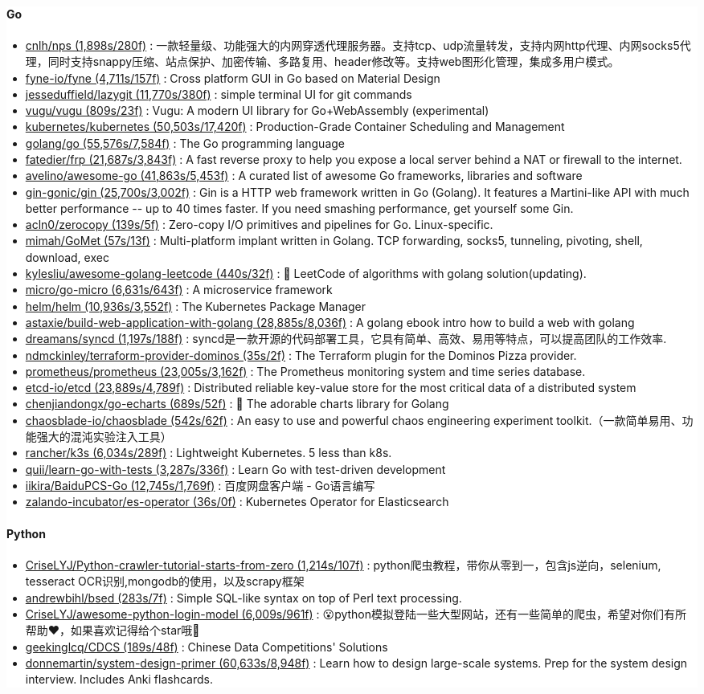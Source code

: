 #### Go
* [cnlh/nps (1,898s/280f)](https://github.com/cnlh/nps) : 一款轻量级、功能强大的内网穿透代理服务器。支持tcp、udp流量转发，支持内网http代理、内网socks5代理，同时支持snappy压缩、站点保护、加密传输、多路复用、header修改等。支持web图形化管理，集成多用户模式。
* [fyne-io/fyne (4,711s/157f)](https://github.com/fyne-io/fyne) : Cross platform GUI in Go based on Material Design
* [jesseduffield/lazygit (11,770s/380f)](https://github.com/jesseduffield/lazygit) : simple terminal UI for git commands
* [vugu/vugu (809s/23f)](https://github.com/vugu/vugu) : Vugu: A modern UI library for Go+WebAssembly (experimental)
* [kubernetes/kubernetes (50,503s/17,420f)](https://github.com/kubernetes/kubernetes) : Production-Grade Container Scheduling and Management
* [golang/go (55,576s/7,584f)](https://github.com/golang/go) : The Go programming language
* [fatedier/frp (21,687s/3,843f)](https://github.com/fatedier/frp) : A fast reverse proxy to help you expose a local server behind a NAT or firewall to the internet.
* [avelino/awesome-go (41,863s/5,453f)](https://github.com/avelino/awesome-go) : A curated list of awesome Go frameworks, libraries and software
* [gin-gonic/gin (25,700s/3,002f)](https://github.com/gin-gonic/gin) : Gin is a HTTP web framework written in Go (Golang). It features a Martini-like API with much better performance -- up to 40 times faster. If you need smashing performance, get yourself some Gin.
* [acln0/zerocopy (139s/5f)](https://github.com/acln0/zerocopy) : Zero-copy I/O primitives and pipelines for Go. Linux-specific.
* [mimah/GoMet (57s/13f)](https://github.com/mimah/GoMet) : Multi-platform implant written in Golang. TCP forwarding, socks5, tunneling, pivoting, shell, download, exec
* [kylesliu/awesome-golang-leetcode (440s/32f)](https://github.com/kylesliu/awesome-golang-leetcode) : 📝 LeetCode of algorithms with golang solution(updating).
* [micro/go-micro (6,631s/643f)](https://github.com/micro/go-micro) : A microservice framework
* [helm/helm (10,936s/3,552f)](https://github.com/helm/helm) : The Kubernetes Package Manager
* [astaxie/build-web-application-with-golang (28,885s/8,036f)](https://github.com/astaxie/build-web-application-with-golang) : A golang ebook intro how to build a web with golang
* [dreamans/syncd (1,197s/188f)](https://github.com/dreamans/syncd) : syncd是一款开源的代码部署工具，它具有简单、高效、易用等特点，可以提高团队的工作效率.
* [ndmckinley/terraform-provider-dominos (35s/2f)](https://github.com/ndmckinley/terraform-provider-dominos) : The Terraform plugin for the Dominos Pizza provider.
* [prometheus/prometheus (23,005s/3,162f)](https://github.com/prometheus/prometheus) : The Prometheus monitoring system and time series database.
* [etcd-io/etcd (23,889s/4,789f)](https://github.com/etcd-io/etcd) : Distributed reliable key-value store for the most critical data of a distributed system
* [chenjiandongx/go-echarts (689s/52f)](https://github.com/chenjiandongx/go-echarts) : 🎨 The adorable charts library for Golang
* [chaosblade-io/chaosblade (542s/62f)](https://github.com/chaosblade-io/chaosblade) : An easy to use and powerful chaos engineering experiment toolkit.（一款简单易用、功能强大的混沌实验注入工具）
* [rancher/k3s (6,034s/289f)](https://github.com/rancher/k3s) : Lightweight Kubernetes. 5 less than k8s.
* [quii/learn-go-with-tests (3,287s/336f)](https://github.com/quii/learn-go-with-tests) : Learn Go with test-driven development
* [iikira/BaiduPCS-Go (12,745s/1,769f)](https://github.com/iikira/BaiduPCS-Go) : 百度网盘客户端 - Go语言编写
* [zalando-incubator/es-operator (36s/0f)](https://github.com/zalando-incubator/es-operator) : Kubernetes Operator for Elasticsearch

#### Python
* [CriseLYJ/Python-crawler-tutorial-starts-from-zero (1,214s/107f)](https://github.com/CriseLYJ/Python-crawler-tutorial-starts-from-zero) : python爬虫教程，带你从零到一，包含js逆向，selenium, tesseract OCR识别,mongodb的使用，以及scrapy框架
* [andrewbihl/bsed (283s/7f)](https://github.com/andrewbihl/bsed) : Simple SQL-like syntax on top of Perl text processing.
* [CriseLYJ/awesome-python-login-model (6,009s/961f)](https://github.com/CriseLYJ/awesome-python-login-model) : 😮python模拟登陆一些大型网站，还有一些简单的爬虫，希望对你们有所帮助❤️，如果喜欢记得给个star哦🌟
* [geekinglcq/CDCS (189s/48f)](https://github.com/geekinglcq/CDCS) : Chinese Data Competitions' Solutions
* [donnemartin/system-design-primer (60,633s/8,948f)](https://github.com/donnemartin/system-design-primer) : Learn how to design large-scale systems. Prep for the system design interview. Includes Anki flashcards.